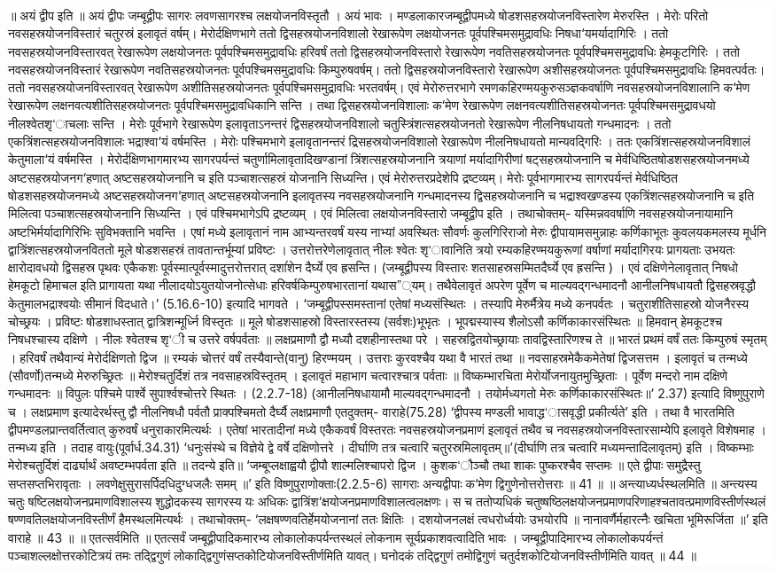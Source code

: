 ॥ अयं द्वीप इति ॥ अयं द्वीपः जम्बूद्वीपः सागरः लवणसागरश्च लक्षयोजनविस्तृतौ । अयं भावः । मण्डलाकारजम्बूद्वीपमध्ये षोडशसहस्रयोजनविस्तारेण मेरुरस्ति । मेरोः परितो नवसहस्रयोजनविस्तारं चतुरस्रं इलावृतं वर्षम्। मेरोर्दक्षिणभागे ततो  द्विसहस्रयोजनविशालो रेखारूपेण लक्षयोजनतः पूर्वपश्चिमसमुद्रावधिः निषधा‘यमर्यादागिरिः । ततो नवसहस्रयोजनविस्तारवत् रेखारूपेण लक्षयोजनतः पूर्वपश्चिमसमुद्रावधिः हरिवर्षं ततो द्विसहस्रयोजनविस्तारो रेखारूपेण नवतिसहस्रयोजनतः पूर्वपश्चिमसमुद्रावधिः हेमकूटगिरिः । ततो नवसहस्रयोजनविस्तारं रेखारूपेण नवतिसहस्रयोजनतः पूर्वपश्चिमसमुद्रावधिः किम्पुरुषवर्षम्। ततो द्विसहस्रयोजनविस्तारो रेखारूपेण अशीसहस्रयोजनतः पूर्वपश्चिमसमुद्रावधिः हिमवत्पर्वतः। ततो नवसहस्रयोजनविस्तारवत् रेखारूपेण अशीतिसहस्रयोजनतः पूर्वपश्चिमसमुद्रावधिः भरतवर्षम्। एवं मेरोरुत्तरभागे रमणकहिरण्मयकुरुसञ्ज्ञकवर्षाणि नवसहस्रयोजनविशालानि क‘मेण रेखारूपेण लक्षनवत्यशीतिसहस्रयोजनतः पूर्वपश्चिमसमुद्रावधिकानि सन्ति । तथा द्विसहस्रयोजनविशालाः क‘मेण रेखारूपेण लक्षनवत्यशीतिसहस्रयोजनतः पूर्वपश्चिमसमुद्रावधयो नीलश्वेतशृ‘ाचलाः सन्ति । मेरोः पूर्वभागे रेखारूपेण इलावृताऽनन्तरं द्विसहस्रयोजनविशालो  चतुस्त्रिंशत्सहस्रयोजनतो रेखारूपेण नीलनिषधायतो गन्धमादनः । ततो एकत्रिंशत्सहस्रयोजनविशालः भद्राश्वा‘यं वर्षमस्ति । मेरोः पश्चिमभागे इलावृतानन्तरं द्रिसहस्रयोजनविशालो रेखारूपेण नीलनिषधायतो मान्यवद्गिरिः । ततः एकत्रिंशत्सहस्रयोजनविशालं केतुमाला‘यं वर्षमस्ति । मेरोर्दक्षिणभागमारभ्य सागरपर्यन्तं चतुर्णामिलावृतादिखण्डानां त्रिंशत्सहस्रयोजनानि त्रयाणां मर्यादागिरीणां षट्सहस्रयोजनानि च मेर्वधिष्ठितषोडशसहस्रयोजनमध्ये अष्टसहस्रयोजनग‘हणात् अष्टसहस्रयोजनानि च इति पञ्चाशत्सहस्रं योजनानि सिध्यन्ति। एवं मेरोरुत्तरप्रदेशेपि द्रष्टव्यम्। मेरोः पूर्वभागमारभ्य सागरपर्यन्तं मेर्वधिष्ठित षोडशसहस्रयोजनमध्ये अष्टसहस्रयोजनग‘हणात् अष्टसहस्रयोजनानि इलावृतस्य नवसहस्रयोजनानि गन्धमादनस्य द्विसहस्रयोजनानि च भद्राश्वखण्डस्य एकत्रिंशत्सहस्रयोजनानि च इति मिलित्वा पञ्चाशत्सहस्रयोजनानि सिध्यन्ति । एवं पश्चिमभागेऽपि द्रष्टव्यम् । एवं मिलित्वा लक्षयोजनविस्तारो जम्बूद्वीप इति । तथाचोक्तम्- यस्मिन्नववर्षाणि नवसहस्रयोजनायामानि अष्टभिर्मर्यादागिरिभिः सुविभक्तानि भवन्ति । एषां मध्ये इलावृतानं नाम आभ्यन्तरवर्षं यस्य नाभ्यां अवस्थितः सौवर्णः कुलगिरिराजो मेरुः द्वीपायामसमुन्नाहः कर्णिकाभूतः कुवलयकमलस्य मूर्धनि द्वात्रिंशत्सहस्रयोजनविततो मूले षोडशसहस्रं तावतान्तर्भूम्यां प्रविष्टः । उत्तरोत्तरेणेलावृतात् नीलः श्वेतः शृ‘ावानिति त्रयो रम्यकहिरण्मयकुरूणां वर्षाणां मर्यादागिरयः प्रागयताः उभयतः क्षारोदावधयो द्विसहस्र पृथवः  एकैकशः पूर्वस्मात्पूर्वस्मादुत्तरोत्तरात् दशांंशेन दैर्घ्ये एव ह्रसन्ति। (जम्बूद्वीपस्य विस्तारः शतसाहस्रसम्मितदैर्घ्ये एव ह्रसन्ति ) । एवं दक्षिणेनेलावृतात् निषधो हेमकूटो हिमाचल इति प्रागायता यथा नीलादयोऽयुतयोजनोत्सेधाः हरिवर्षकिम्पुरुषभारतानां यथास”्यम्। तथैवेलावृतं अपरेण पूर्वेण च माल्यवद्गन्धमादनौ आनीलनिषधायतौ द्विसहस्रवृद्धौ केतुमालभद्राश्वयोः सीमानं विदधाते।’ (5.16.6-10) इत्यादि भागवते । 
‘जम्बूद्वीपस्समस्तानां एतेषां मध्यसंस्थितः । तस्यापि मेरुर्मैत्रेय मध्ये कनपर्वतः । 
चतुराशीतिसाहस्रो योजनैरस्य चोच्छ्रयः । प्रविष्टः षोडशाधस्तात् द्वात्रिशन्मूर्ध्नि विस्तृतः ॥
मूले षोडशसाहस्रो विस्तारस्तस्य (सर्वशः)भूभृतः । भूपद्मस्यास्य शैलोऽसौ कर्णिकाकारसंस्थितः ॥
हिमवान् हेमकूटश्च निषधश्चास्य दक्षिणे । नीलः श्वेतश्च शृ‘ी च उत्तरे वर्षपर्वताः ॥ 
लक्षप्रमाणौ द्वौ मध्यौ दशहीनास्तथा परे । सहस्रद्वितयोच्छ्रायाः तावद्विस्तारिणश्च ते ॥ 
भारतं प्रथमं वर्षं ततः किम्पुरुषं स्मृतम् । हरिवर्षं तथैवान्यं मेरोर्दक्षिणतो द्विज ॥ 
रम्यकं चोत्तरं वर्षं तस्यैवान्ते(वानु) हिरण्मयम् । उत्तराः कुरवश्चैव यथा वै भारतं तथा ॥ 
नवसाहस्रमेकैकमेतेषां द्विजसत्तम । इलावृतं च तन्मध्ये (सौवर्णो)तन्मध्ये मेरुरुच्छ्रितः ॥ 
मेरोश्चतुर्दिशं तत्र नवसाहस्रविस्तृतम् । इलावृतं महाभाग चत्वारश्चात्र पर्वताः ॥ 
विष्कम्भारचिता मेरोर्योजनायुतमुच्छ्रिताः । पूर्वेण मन्दरो नाम दक्षिणे गन्धमादनः ॥ 
विपुलः पश्चिमे पार्श्वे सुपार्श्वश्चोत्तरे स्थितः । (2.2.7-18)
(आनीलनिषधायामौ माल्यवद्गन्धमादनौ । तयोर्मध्यगतो मेरुः कर्णिकाकारसंस्थितः॥’ 2.37) इत्यादि विष्णुपुराणे च । लक्षप्रमाण इत्यादेरर्थस्तु द्वौ नीलनिषधौ पर्वतौ प्राक्पश्चिमतो दैर्घ्यै लक्षप्रमाणौ एतदुक्तम्- वाराहे(75.28) ‘द्वीपस्य मण्डली भावाद्ध‘ासवृद्धी प्रकीर्त्यते’ इति । तथा वै भारतमिति द्वीपमण्डलप्रान्तवर्तित्वात् कुरुवर्षं धनुराकारमित्यर्थः । एतेषां भारतादीनां मध्ये एकैकवर्षं विस्तरतः नवसहस्रयोजनप्रमाणं इलावृतं तथैव च नवसहस्रयोजनविस्तारसाम्येपि इलावृते विशेषमाह । तन्मध्य इति । तदाह वायुः(पूर्वार्ध.34.31) 
‘धनुःसंस्थे च विज्ञेये द्वे वर्षे दक्षिणोत्तरे । दीर्घाणि तत्र चत्वारि चतुरस्रमिलावृतम्॥’(दीर्घाणि तत्र चत्वारि मध्यमन्तादिलावृतम्) इति । विष्कम्भाः मेरोश्चतुर्दिशं दार्ढ्यार्थं अवष्टम्भपर्वता इति ॥ तदन्ये इति॥
‘जम्बूप्लक्षाह्वयौ द्वीपौ शाल्मलिश्चापरो द्विज । कुशक‘ौञ्चौ तथा शाकः पुष्करश्चैव सप्तमः ॥ 
एते द्वीपाः समुद्रैस्तु सप्तसप्तभिरावृताः । लवणेक्षुसुरासर्पिदधिदुग्धजलैः समम् ॥’ 
इति विष्णुपुराणोक्ताः(2.2.5-6) सागराः अन्यद्वीपाः क‘मेण द्विगुणेनोत्तरोत्तराः ॥ 41 ॥ 
॥ अन्त्याध्यर्धस्थलमिति ॥ अन्त्यस्य चतुः षष्टिलक्षयोजनप्रमाणविशालस्य शुद्धोदकस्य सागरस्य यः अधिकः द्वात्रिंश‘क्षयोजनप्रमाणविशालत्वलक्षणः। स च ततोप्यधिकं चतुष्षष्ठिलक्षयोजनप्रमाणपरिणाहश्चतावत्प्रमाणविस्तीर्णस्थलं षण्णवतिलक्षयोजनविस्तीर्णं हैमस्थलमित्यर्थः । तथाचोक्तम्- 
‘लक्षषण्णवतिर्हेमयोजनानां ततः क्षितिः । दशयोजनलक्षं त्वधरोर्ध्वयोः उभयोरपि ॥
नानावर्णैर्महारत्नैः खचिता भूमिरूर्जिता ॥’
इति वाराहे ॥ 43 ॥ 
॥ एतत्सर्वमिति ॥ एतत्सर्वं जम्बूद्वीपादिकमारभ्य लोकालोकपर्यन्तस्थलं लोकनाम सूर्यप्रकाशवत्वादिति भावः । जम्बूद्वीपादिमारभ्य लोकालोकपर्यन्तं पञ्चाशल्लक्षोत्तरकोटित्रयं तमः तद्द्विगुणं लोकाद्द्विगुणंसप्तकोटियोजनविस्तीर्णमिति यावत्। घनोदकं तद्द्विगुणं तमोद्विगुणं चतुर्दशकोटियोजनविस्तीर्णमिति यावत् ॥ 44 ॥ 